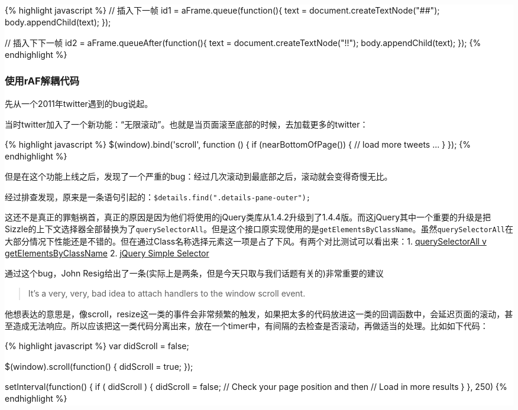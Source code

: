 {% highlight javascript %}
// 插入下一帧
id1 = aFrame.queue(function(){
    text = document.createTextNode("##");
    body.appendChild(text);
});

// 插入下下一帧
id2 = aFrame.queueAfter(function(){
    text = document.createTextNode("!!");
    body.appendChild(text);
});
{% endhighlight %}

### 使用rAF解耦代码

先从一个2011年twitter遇到的bug说起。

当时twitter加入了一个新功能：“无限滚动”。也就是当页面滚至底部的时候，去加载更多的twitter：

{% highlight javascript %}
$(window).bind('scroll', function () {
    if (nearBottomOfPage()) {
        // load more tweets ...
    }
});
{% endhighlight %}

但是在这个功能上线之后，发现了一个严重的bug：经过几次滚动到最底部之后，滚动就会变得奇慢无比。

经过排查发现，原来是一条语句引起的：`$details.find(".details-pane-outer");`

这还不是真正的罪魁祸首，真正的原因是因为他们将使用的jQuery类库从1.4.2升级到了1.4.4版。而这jQuery其中一个重要的升级是把Sizzle的上下文选择器全部替换为了`querySelectorAll`。但是这个接口原实现使用的是`getElementsByClassName`。虽然`querySelectorAll`在大部分情况下性能还是不错的。但在通过Class名称选择元素这一项是占了下风。有两个对比测试可以看出来：1. [querySelectorAll v getElementsByClassName](http://jsperf.com/queryselectorall-v-getelementsbyclassname) 2. [jQuery Simple Selector](http://jsperf.com/jquery-context-find-class)

通过这个bug，John Resig给出了一条(实际上是两条，但是今天只取与我们话题有关的)非常重要的建议

>It’s a very, very, bad idea to attach handlers to the window scroll event.

他想表达的意思是，像scroll，resize这一类的事件会非常频繁的触发，如果把太多的代码放进这一类的回调函数中，会延迟页面的滚动，甚至造成无法响应。所以应该把这一类代码分离出来，放在一个timer中，有间隔的去检查是否滚动，再做适当的处理。比如如下代码：

{% highlight javascript %}
var didScroll = false;
 
$(window).scroll(function() {
    didScroll = true;
});
 
setInterval(function() {
    if ( didScroll ) {
        didScroll = false;
        // Check your page position and then
        // Load in more results
    }
}, 250)
{% endhighlight %}
